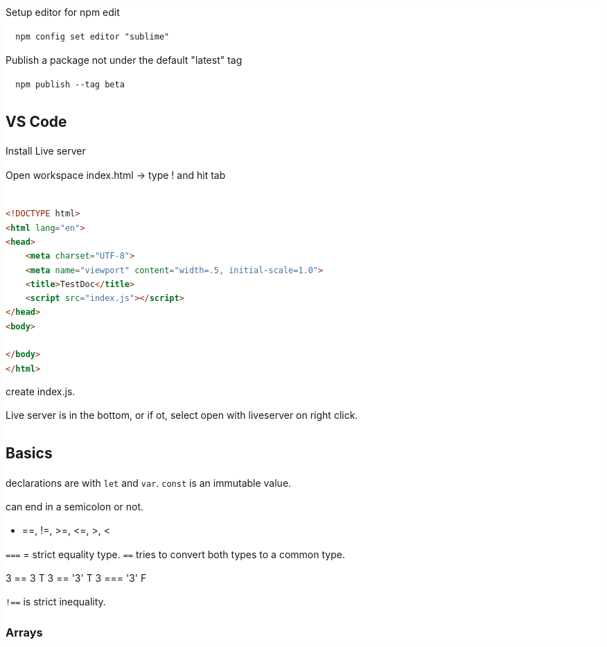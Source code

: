 Setup editor for npm edit
               
      npm config set editor "sublime"

Publish a package not under the default "latest" tag
               
      npm publish --tag beta
      

## VS Code

Install Live server

Open workspace
index.html -> type ! and hit tab

```html

<!DOCTYPE html>
<html lang="en">
<head>
    <meta charset="UTF-8">
    <meta name="viewport" content="width=.5, initial-scale=1.0">
    <title>TestDoc</title>
    <script src="index.js"></script>
</head>
<body>
    
</body>
</html>
```

create index.js.

Live server is in the bottom, or if ot, select open with liveserver 
on right click.


## Basics

declarations are with `let` and `var`. `const` is an immutable value.

can end in a semicolon or not.

 - ==, !=, >=, <=, >, < 


`===` = strict equality type.  `==` tries to convert both types to a common type.

3 ==  3  T
3 == '3' T
3 === '3' F

`!==` is strict inequality.


### Arrays
